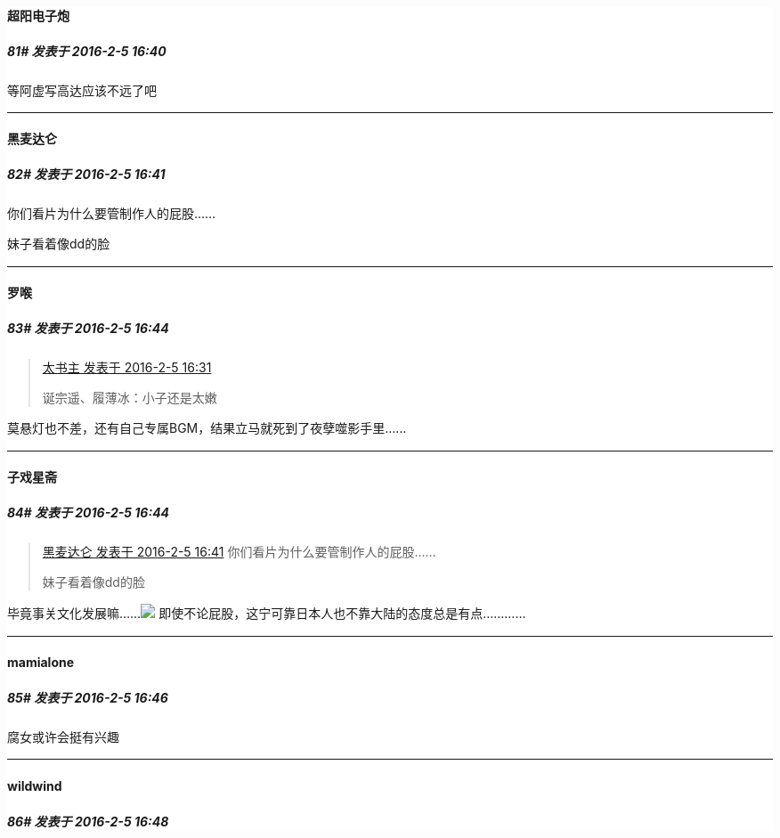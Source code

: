 ####  超阳电子炮  
##### 81#       发表于 2016-2-5 16:40


等阿虚写高达应该不远了吧


-----

####  黑麦达仑  
##### 82#       发表于 2016-2-5 16:41


你们看片为什么要管制作人的屁股……

妹子看着像dd的脸


-----

####  罗喉  
##### 83#       发表于 2016-2-5 16:44


<blockquote><a href="httphttps://bbs.saraba1st.com/2b/forum.php?mod=redirect&amp;goto=findpost&amp;pid=31500600&amp;ptid=1210441" target="_blank">太书主 发表于 2016-2-5 16:31</a>

诞宗遥、履薄冰：小子还是太嫩</blockquote>
莫悬灯也不差，还有自己专属BGM，结果立马就死到了夜孽噬影手里……


-----

####  子戏星斋  
##### 84#       发表于 2016-2-5 16:44


<blockquote><a href="httphttps://bbs.saraba1st.com/2b/forum.php?mod=redirect&amp;amp;goto=findpost&amp;amp;pid=31500681&amp;amp;ptid=1210441" target="_blank">黑麦达仑 发表于 2016-2-5 16:41</a>
你们看片为什么要管制作人的屁股……

妹子看着像dd的脸</blockquote>
毕竟事关文化发展嘛……<img src="https://static.saraba1st.com/image/smiley/normal/074.gif" referrerpolicy="no-referrer">
即使不论屁股，这宁可靠日本人也不靠大陆的态度总是有点…………


-----

####  mamialone  
##### 85#       发表于 2016-2-5 16:46


腐女或许会挺有兴趣


-----

####  wildwind  
##### 86#       发表于 2016-2-5 16:48
